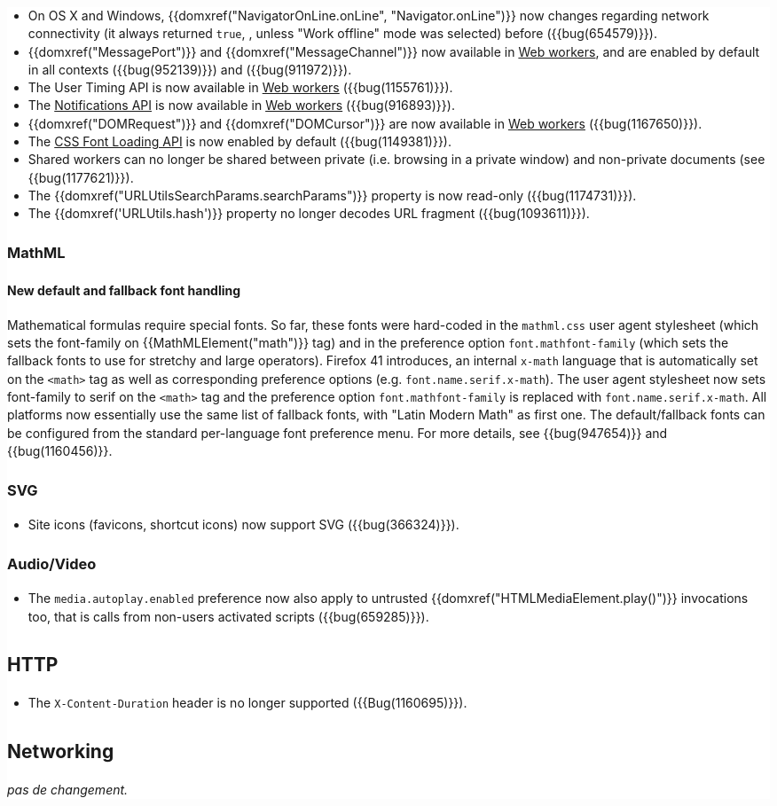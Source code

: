 - On OS X and Windows, {{domxref("NavigatorOnLine.onLine", "Navigator.onLine")}} now changes regarding network connectivity (it always returned `true`, , unless "Work offline" mode was selected) before ({{bug(654579)}}).
- {{domxref("MessagePort")}} and {{domxref("MessageChannel")}} now available in [Web workers](/fr/docs/Web/API/Web_Workers_API), and are enabled by default in all contexts ({{bug(952139)}}) and ({{bug(911972)}}).
- The User Timing API is now available in [Web workers](/fr/docs/Web/API/Web_Workers_API) ({{bug(1155761)}}).
- The [Notifications API](/fr/docs/Web/API/Notifications_API) is now available in [Web workers](/fr/docs/Web/API/Web_Workers_API) ({{bug(916893)}}).
- {{domxref("DOMRequest")}} and {{domxref("DOMCursor")}} are now available in [Web workers](/fr/docs/Web/API/Web_Workers_API) ({{bug(1167650)}}).
- The [CSS Font Loading API](/fr/docs/Web/API/CSSFontLoading_API) is now enabled by default ({{bug(1149381)}}).
- Shared workers can no longer be shared between private (i.e. browsing in a private window) and non-private documents (see {{bug(1177621)}}).
- The {{domxref("URLUtilsSearchParams.searchParams")}} property is now read-only ({{bug(1174731)}}).
- The {{domxref('URLUtils.hash')}} property no longer decodes URL fragment ({{bug(1093611)}}).

### MathML

#### New default and fallback font handling

Mathematical formulas require special fonts. So far, these fonts were hard-coded in the `mathml.css` user agent stylesheet (which sets the font-family on {{MathMLElement("math")}} tag) and in the preference option `font.mathfont-family` (which sets the fallback fonts to use for stretchy and large operators). Firefox 41 introduces, an internal `x-math` language that is automatically set on the `<math>` tag as well as corresponding preference options (e.g. `font.name.serif.x-math`). The user agent stylesheet now sets font-family to serif on the `<math>` tag and the preference option `font.mathfont-family` is replaced with `font.name.serif.x-math`.  All platforms now essentially use the same list of fallback fonts, with "Latin Modern Math" as first one. The default/fallback fonts can be configured from the standard per-language font preference menu. For more details, see {{bug(947654)}} and {{bug(1160456)}}.

### SVG

- Site icons (favicons, shortcut icons) now support SVG ({{bug(366324)}}).

### Audio/Video

- The `media.autoplay.enabled` preference now also apply to untrusted {{domxref("HTMLMediaElement.play()")}} invocations too, that is calls from non-users activated scripts ({{bug(659285)}}).

## HTTP

- The `X-Content-Duration` header is no longer supported ({{Bug(1160695)}}).

## Networking

_pas de changement._
